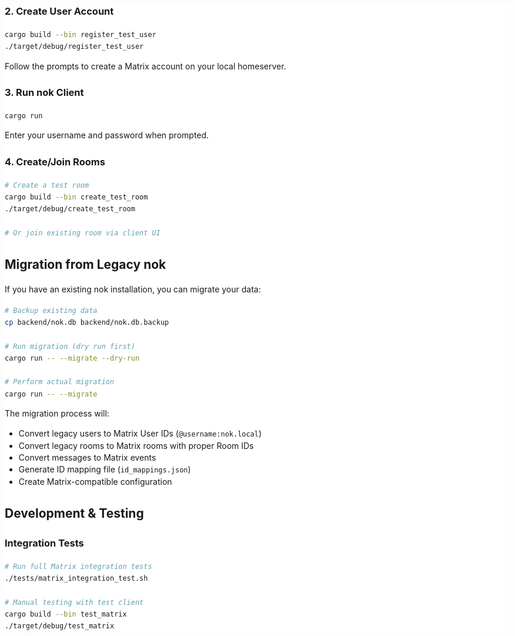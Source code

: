 ### 2. Create User Account
```bash
cargo build --bin register_test_user
./target/debug/register_test_user
```
Follow the prompts to create a Matrix account on your local homeserver.

### 3. Run nok Client
```bash
cargo run
```
Enter your username and password when prompted.

### 4. Create/Join Rooms
```bash
# Create a test room
cargo build --bin create_test_room
./target/debug/create_test_room

# Or join existing room via client UI
```

## Migration from Legacy nok

If you have an existing nok installation, you can migrate your data:

```bash
# Backup existing data
cp backend/nok.db backend/nok.db.backup

# Run migration (dry run first)
cargo run -- --migrate --dry-run

# Perform actual migration
cargo run -- --migrate
```

The migration process will:
- Convert legacy users to Matrix User IDs (`@username:nok.local`)
- Convert legacy rooms to Matrix rooms with proper Room IDs
- Convert messages to Matrix events
- Generate ID mapping file (`id_mappings.json`)
- Create Matrix-compatible configuration

## Development & Testing

### Integration Tests
```bash
# Run full Matrix integration tests
./tests/matrix_integration_test.sh

# Manual testing with test client
cargo build --bin test_matrix
./target/debug/test_matrix
```
